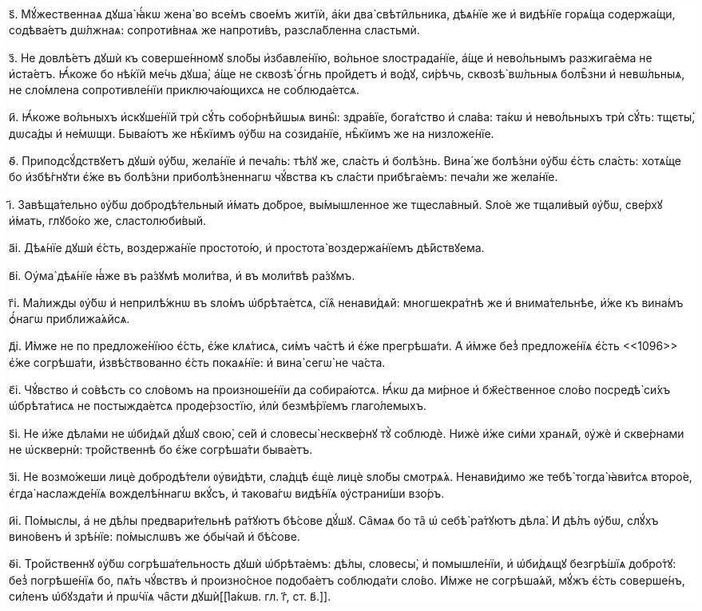 ѕ҃. Мꙋ́жественнаѧ дꙋша̀ ꙗ҆́кѡ жена̀ во все́мъ свое́мъ житїѝ, а҆́ки два̀
свѣти̑льника, дѣѧ́нїе же и҆ видѣ́нїе горѧ́ща содержа́щи, содѣва́етъ дѡ́лжнаѧ:
сопроти́внаѧ же напроти́въ, разсла́бленна сластьмѝ.

з҃. Не довлѣ́етъ дꙋшѝ къ соверше́нномꙋ ѕло́бы и҆збавле́нїю, во́льное
ѕлострада́нїе, а҆́ще и҆ нево́льнымъ разжига́ема не и҆ста́етъ. Ꙗ҆́коже бо нѣ́кїй
ме́чь дꙋша̀, а҆́ще не сквозѣ̀ ѻ҆́гнь про́йдетъ и҆ во́дꙋ, си́рѣчь, сквозѣ̀
вѡ́льныѧ болѣ̑зни и҆ невѡ́льныѧ, не сло́млена сопротивле́нїи приключа́ющихсѧ не
соблюда́етсѧ.

и҃. Ꙗ҆́коже во́льныхъ и҆скꙋше́нїй трѝ сꙋ́ть собо́рнѣйшыѧ вины̑: здра́вїе,
бога́тство и҆ сла́ва: та́кѡ и҆ нево́льныхъ трѝ сꙋ́ть: тщєты̀, дѡса́ды и҆
не́мѡщи. Быва́ютъ же нѣ̑кїимъ ᲂу҆́бѡ на созида́нїе, нѣ̑кїимъ же на низложе́нїе.

ѳ҃. Приподсꙋ́дствꙋетъ дꙋшѝ ᲂу҆́бѡ, жела́нїе и҆ печа́ль: тѣ́лꙋ же, сла́сть и҆
болѣ́знь. Вина́ же болѣ́зни ᲂу҆́бѡ є҆́сть сла́сть: хотѧ́ще бо и҆збѣ́гнꙋти є҆́же
въ болѣ́зни приболѣ́зненнагѡ чꙋ́вства къ сла́сти прибѣга́емъ: печа́ли же
жела́нїе.

і҃. Завѣща́тельно ᲂу҆́бѡ добродѣ́тельный и҆́мать до́брое, вы́мышленное же
тщесла́вный. Ѕло́е же тщали́вый ᲂу҆́бѡ, све́рхꙋ и҆́мать, глꙋбо́ко же,
сластолюби́вый.

а҃і. Дѣѧ́нїе дꙋшѝ є҆́сть, воздержа́нїе простото́ю, и҆ простота̀ воздержа́нїемъ
дѣ́йствꙋема.

в҃і. Оу҆ма̀ дѣѧ́нїе ꙗ҆́же въ ра́зꙋмѣ моли́тва, и҆ въ моли́твѣ ра́зꙋмъ.

г҃і. Ма́лижды ᲂу҆́бѡ и҆ неприлѣ́жнѡ въ ѕло́мъ ѡ҆брѣта́етсѧ, сїѧ̑ ненави́дѧй:
многшекра́тнѣ же и҆ внима́тельнѣе, и҆́же къ вина́мъ ѻ҆́нагѡ приближа́ѧйсѧ.

д҃і. И҆̀мже не по предложе́нїюо є҆́сть, є҆́же клѧ́тисѧ, си́мъ ча́стѣ и҆ є҆́же
прегрѣша́ти. А҆ и҆̀мже без̾ предложе́нїѧ є҆́сть <<1096>> є҆́же согрѣша́ти,
и҆звѣ́ствованно є҆́сть покаѧ́нїе: и҆ вина̀ сегѡ̀ не ча́ста.

є҃і. Чꙋ́вство и҆ со́вѣсть со сло́вомъ на произноше́нїи да собира́ютсѧ. Ꙗ҆́кѡ да
ми́рное и҆ бж҃е́ственное сло́во посредѣ̀ си́хъ ѡ҆брѣта́тисѧ не постыжда́етсѧ
проде́рзостїю, и҆лѝ безмѣ́рїемъ глаго́лемыхъ.

ѕ҃і. Не и҆́же дѣла́ми не ѡ҆би́дѧй дꙋ́шꙋ свою̀, се́й и҆ словесы̀ нескве́рнꙋ тꙋ̀
соблюдѐ. Нижѐ и҆́же си́ми хранѧ́й, ᲂу҆жѐ и҆ скве́рнами не ѡ҆сквернѝ:
тро́йственнѣ бо є҆́же согрѣша́ти быва́етъ.

з҃і. Не возмо́жеши лицѐ добродѣ́тели ᲂу҆ви́дѣти, сла́дцѣ є҆щѐ лицѐ ѕло́бы
смотрѧ́ѧ. Ненави́димо же тебѣ̀ тогда̀ ꙗ҆ви́тсѧ второ́е, є҆гда̀ наслажде́нїѧ
вожделѣ́ннагѡ вкꙋ́съ, и҆ такова́гѡ видѣ́нїѧ ᲂу҆страни́ши взо́ръ.

и҃і. По́мыслы, а҆ не дѣ́лы предвари́тельнѣ ра́тꙋютъ бѣ́сове дꙋ́шꙋ. Са̑маѧ бо
та̑ ѡ҆ себѣ̀ ра́тꙋютъ дѣла̀. И҆ дѣ́лъ ᲂу҆́бѡ, слꙋ́хъ вино́венъ и҆ зрѣ́нїе:
по́мыслѡвъ же ѻ҆бы́чай и҆ бѣ́сове.

ѳ҃і. Тро́йственнꙋ ᲂу҆́бѡ согрѣша́тельность дꙋшѝ ѡ҆брѣта́емъ: дѣ́лы, словесы̀,
и҆ помышле́нїи, и҆ ѡ҆би́дѧщꙋ безгрѣ́шїѧ добро́тꙋ: без̾ погрѣше́нїѧ бо, пѧ́ть
чꙋ́вствъ и҆ произно́сное подоба́етъ соблюда́ти сло́во. И҆́мже не согрѣша́ѧй,
мꙋ́жъ є҆́сть соверше́нъ, си́ленъ ѡ҆бꙋзда́ти и҆ прѡ́чїѧ ча̑сти дꙋшѝ[[І҆а́кѡв. гл.
г҃, ст. в҃.]].
